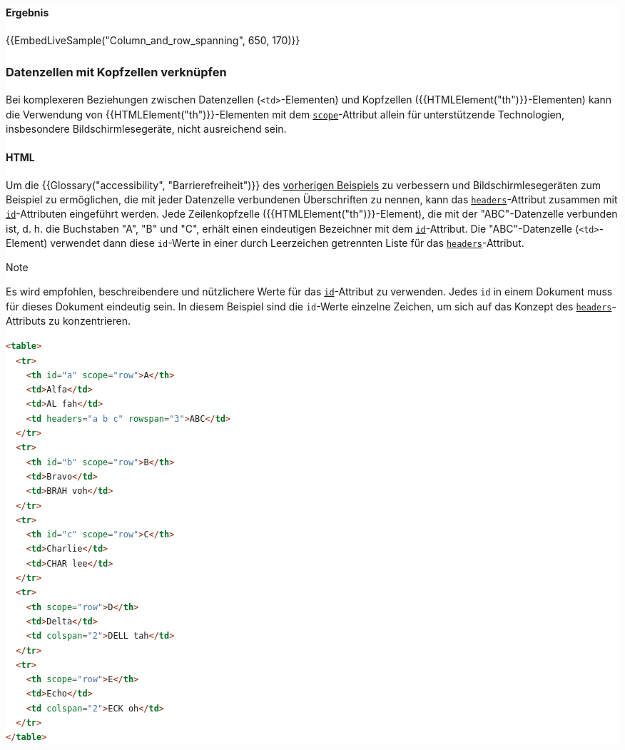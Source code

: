 #### Ergebnis

{{EmbedLiveSample("Column_and_row_spanning", 650, 170)}}

### Datenzellen mit Kopfzellen verknüpfen

Bei komplexeren Beziehungen zwischen Datenzellen (`<td>`-Elementen) und Kopfzellen ({{HTMLElement("th")}}-Elementen) kann die Verwendung von {{HTMLElement("th")}}-Elementen mit dem [`scope`](/de/docs/Web/HTML/Element/th#scope)-Attribut allein für unterstützende Technologien, insbesondere Bildschirmlesegeräte, nicht ausreichend sein.

#### HTML

Um die {{Glossary("accessibility", "Barrierefreiheit")}} des [vorherigen Beispiels](#spalten-_und_zeilenüberspannung) zu verbessern und Bildschirmlesegeräten zum Beispiel zu ermöglichen, die mit jeder Datenzelle verbundenen Überschriften zu nennen, kann das [`headers`](#headers)-Attribut zusammen mit [`id`](/de/docs/Web/HTML/Global_attributes/id)-Attributen eingeführt werden. Jede Zeilenkopfzelle ({{HTMLElement("th")}}-Element), die mit der "ABC"-Datenzelle verbunden ist, d. h. die Buchstaben "A", "B" und "C", erhält einen eindeutigen Bezeichner mit dem [`id`](/de/docs/Web/HTML/Global_attributes/id)-Attribut. Die "ABC"-Datenzelle (`<td>`-Element) verwendet dann diese `id`-Werte in einer durch Leerzeichen getrennten Liste für das [`headers`](#headers)-Attribut.

> [!NOTE]
> Es wird empfohlen, beschreibendere und nützlichere Werte für das [`id`](/de/docs/Web/HTML/Global_attributes/id)-Attribut zu verwenden. Jedes `id` in einem Dokument muss für dieses Dokument eindeutig sein. In diesem Beispiel sind die `id`-Werte einzelne Zeichen, um sich auf das Konzept des [`headers`](#headers)-Attributs zu konzentrieren.

```html
<table>
  <tr>
    <th id="a" scope="row">A</th>
    <td>Alfa</td>
    <td>AL fah</td>
    <td headers="a b c" rowspan="3">ABC</td>
  </tr>
  <tr>
    <th id="b" scope="row">B</th>
    <td>Bravo</td>
    <td>BRAH voh</td>
  </tr>
  <tr>
    <th id="c" scope="row">C</th>
    <td>Charlie</td>
    <td>CHAR lee</td>
  </tr>
  <tr>
    <th scope="row">D</th>
    <td>Delta</td>
    <td colspan="2">DELL tah</td>
  </tr>
  <tr>
    <th scope="row">E</th>
    <td>Echo</td>
    <td colspan="2">ECK oh</td>
  </tr>
</table>
```
